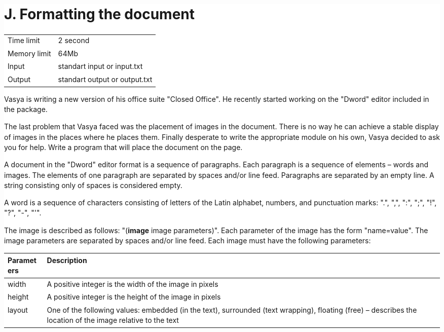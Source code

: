 # J. Formatting the document
<table>
  <tr>
      <td>Time limit</td>
      <td>2 second</td>
  </tr>
  <tr>
      <td>Memory limit</td>
      <td>64Mb</td>
  </tr>
  <tr>
      <td>Input</td>
      <td>standart input or input.txt</td>
  </tr>
  <tr>
      <td>Output</td>
      <td>standart output or output.txt</td>
  </tr>
</table>

Vasya is writing a new version of his office suite "Closed Office". He recently started working on the "Dword" editor 
included in the package.  

The last problem that Vasya faced was the placement of images in the document. There is no way he can achieve a stable 
display of images in the places where he places them. Finally desperate to write the appropriate module on his own, 
Vasya decided to ask you for help. Write a program that will place the document on the page.  

A document in the "Dword" editor format is a sequence of paragraphs. Each paragraph is a sequence of elements – words and 
images. The elements of one paragraph are separated by spaces and/or line feed. Paragraphs are separated by an empty line. 
A string consisting only of spaces is considered empty.  

A word is a sequence of characters consisting of letters of the Latin alphabet, numbers, and punctuation marks: 
".", ",", ":", ";", "!", "?", "-", "'".  

The image is described as follows: "(<b>image</b> image parameters)". Each parameter of the image has the form "name=value". 
The image parameters are separated by spaces and/or line feed. Each image must have the following parameters:
<table>
  <thead>
    <tr>
      <th align= "left">Parameters</th>
      <th align= "left">Description</th>
    </tr>
  </thead>
  <tr>
      <td>width</td>
      <td>A positive integer is the width of the image in pixels</td>
  </tr>
  <tr>
      <td>height</td>
      <td>A positive integer is the height of the image in pixels</td>
  </tr>
  <tr>
      <td>layout</td>
      <td>One of the following values: embedded (in the text), surrounded (text wrapping), floating (free) – describes 
	  the location of the image relative to the text</td>
